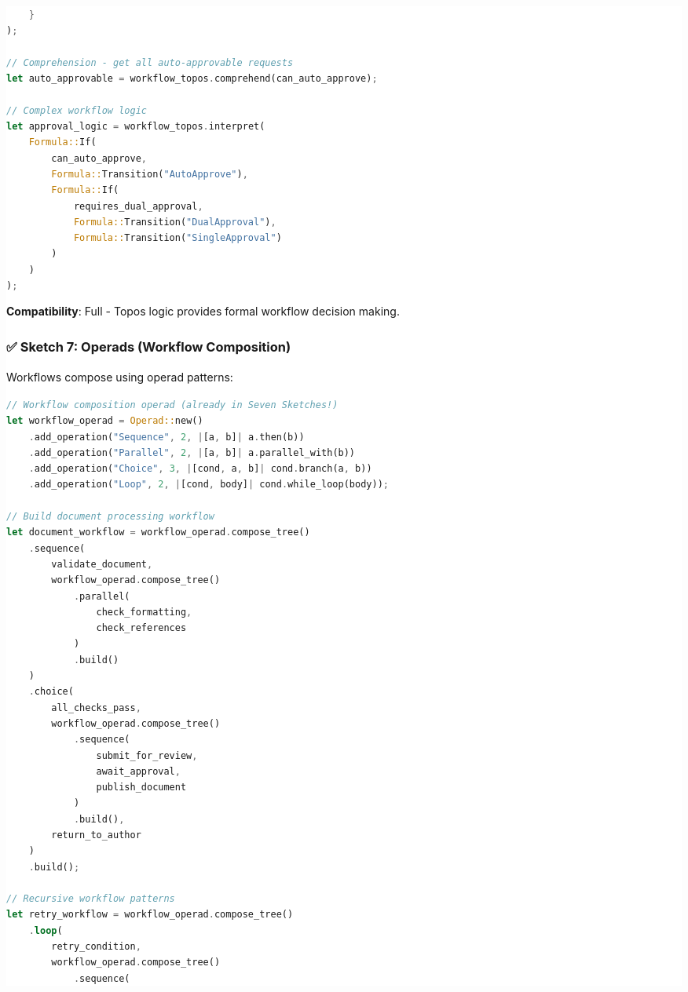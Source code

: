 ```rust
    }
);

// Comprehension - get all auto-approvable requests
let auto_approvable = workflow_topos.comprehend(can_auto_approve);

// Complex workflow logic
let approval_logic = workflow_topos.interpret(
    Formula::If(
        can_auto_approve,
        Formula::Transition("AutoApprove"),
        Formula::If(
            requires_dual_approval,
            Formula::Transition("DualApproval"),
            Formula::Transition("SingleApproval")
        )
    )
);
```

**Compatibility**: Full - Topos logic provides formal workflow decision making.

### ✅ Sketch 7: Operads (Workflow Composition)

Workflows compose using operad patterns:

```rust
// Workflow composition operad (already in Seven Sketches!)
let workflow_operad = Operad::new()
    .add_operation("Sequence", 2, |[a, b]| a.then(b))
    .add_operation("Parallel", 2, |[a, b]| a.parallel_with(b))
    .add_operation("Choice", 3, |[cond, a, b]| cond.branch(a, b))
    .add_operation("Loop", 2, |[cond, body]| cond.while_loop(body));

// Build document processing workflow
let document_workflow = workflow_operad.compose_tree()
    .sequence(
        validate_document,
        workflow_operad.compose_tree()
            .parallel(
                check_formatting,
                check_references
            )
            .build()
    )
    .choice(
        all_checks_pass,
        workflow_operad.compose_tree()
            .sequence(
                submit_for_review,
                await_approval,
                publish_document
            )
            .build(),
        return_to_author
    )
    .build();

// Recursive workflow patterns
let retry_workflow = workflow_operad.compose_tree()
    .loop(
        retry_condition,
        workflow_operad.compose_tree()
            .sequence(
```